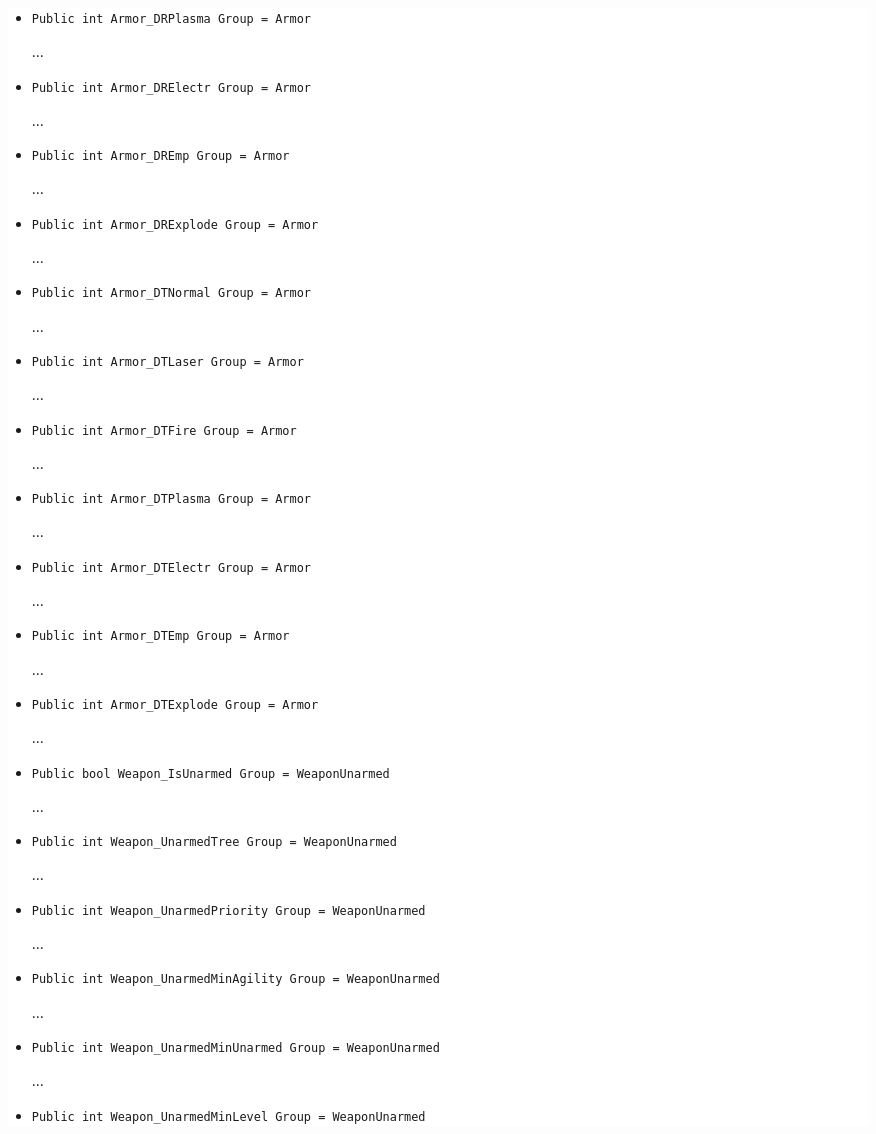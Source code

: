 * `Public int Armor_DRPlasma Group = Armor`

  ...

* `Public int Armor_DRElectr Group = Armor`

  ...

* `Public int Armor_DREmp Group = Armor`

  ...

* `Public int Armor_DRExplode Group = Armor`

  ...

* `Public int Armor_DTNormal Group = Armor`

  ...

* `Public int Armor_DTLaser Group = Armor`

  ...

* `Public int Armor_DTFire Group = Armor`

  ...

* `Public int Armor_DTPlasma Group = Armor`

  ...

* `Public int Armor_DTElectr Group = Armor`

  ...

* `Public int Armor_DTEmp Group = Armor`

  ...

* `Public int Armor_DTExplode Group = Armor`

  ...

* `Public bool Weapon_IsUnarmed Group = WeaponUnarmed`

  ...

* `Public int Weapon_UnarmedTree Group = WeaponUnarmed`

  ...

* `Public int Weapon_UnarmedPriority Group = WeaponUnarmed`

  ...

* `Public int Weapon_UnarmedMinAgility Group = WeaponUnarmed`

  ...

* `Public int Weapon_UnarmedMinUnarmed Group = WeaponUnarmed`

  ...

* `Public int Weapon_UnarmedMinLevel Group = WeaponUnarmed`
